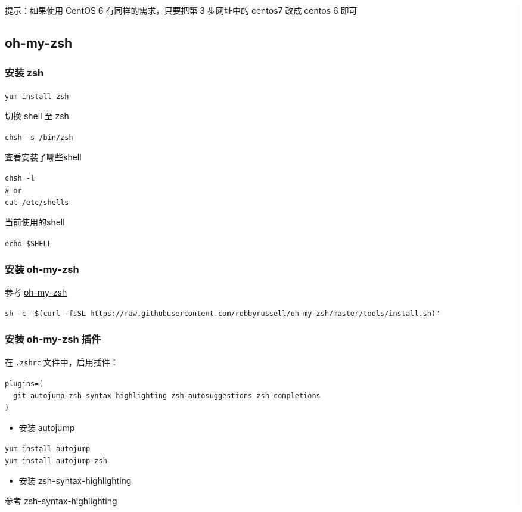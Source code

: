 提示：如果使用 CentOS 6 有同样的需求，只要把第 3 步网址中的 centos7 改成 centos 6 即可

## oh-my-zsh

### 安装 zsh 

```
yum install zsh
```

切换 shell 至 zsh

```
chsh -s /bin/zsh
```

查看安装了哪些shell

```
chsh -l
# or
cat /etc/shells
```

当前使用的shell

```
echo $SHELL
```

### 安装 oh-my-zsh

参考 [oh-my-zsh](https://github.com/robbyrussell/oh-my-zsh#via-curl)

```
sh -c "$(curl -fsSL https://raw.githubusercontent.com/robbyrussell/oh-my-zsh/master/tools/install.sh)"
```

### 安装 oh-my-zsh 插件

在 `.zshrc` 文件中，启用插件：

```
plugins=(
  git autojump zsh-syntax-highlighting zsh-autosuggestions zsh-completions
)
```

* 安装 autojump

```
yum install autojump
yum install autojump-zsh
```

* 安装 zsh-syntax-highlighting

参考 [zsh-syntax-highlighting](https://github.com/zsh-users/zsh-syntax-highlighting)
